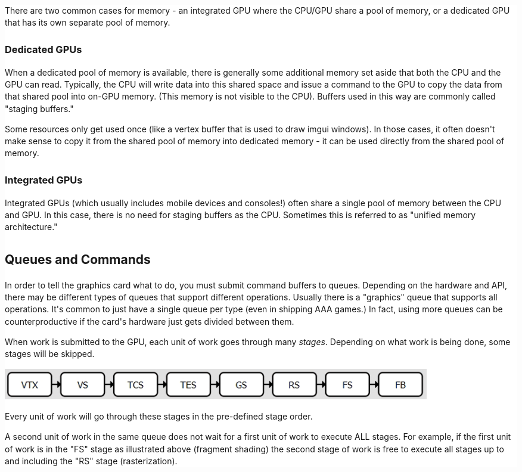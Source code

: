 There are two common cases for memory - an integrated GPU where the CPU/GPU share a pool of memory, or a
dedicated GPU that has its own separate pool of memory.

### Dedicated GPUs

When a dedicated pool of memory is available, there is generally some additional memory set aside that both
the CPU and the GPU can read. Typically, the CPU will write data into this shared space and issue a command
to the GPU to copy the data from that shared pool into on-GPU memory. (This memory is not visible to the CPU).
Buffers used in this way are commonly called "staging buffers."

Some resources only get used once (like a vertex buffer that is used to draw imgui windows). In those cases,
it often doesn't make sense to copy it from the shared pool of memory into dedicated memory - it can be used
directly from the shared pool of memory.

### Integrated GPUs

Integrated GPUs (which usually includes mobile devices and consoles!) often share a single pool of memory
between the CPU and GPU. In this case, there is no need for staging buffers as the CPU. Sometimes this is
referred to as "unified memory architecture."

## Queues and Commands

In order to tell the graphics card what to do, you must submit command buffers to queues. Depending on the
hardware and API, there may be different types of queues that support different operations. Usually there is a
"graphics" queue that supports all operations. It's common to just have a single queue per type (even in
shipping AAA games.) In fact, using more queues can be counterproductive if the card's hardware just gets
divided between them.

When work is submitted to the GPU, each unit of work goes through many *stages*. Depending on what work is
being done, some stages will be skipped.

![GPU Render Stages Shown in RenderDoc](gpu_stages_renderdoc.png)

Every unit of work will go through these stages in the pre-defined stage order.

A second unit of work in the same queue does not wait for a first unit of work to execute ALL stages. For
example, if the first unit of work is in the "FS" stage as illustrated above (fragment shading) the second stage
of work is free to execute all stages up to and including the "RS" stage (rasterization).
